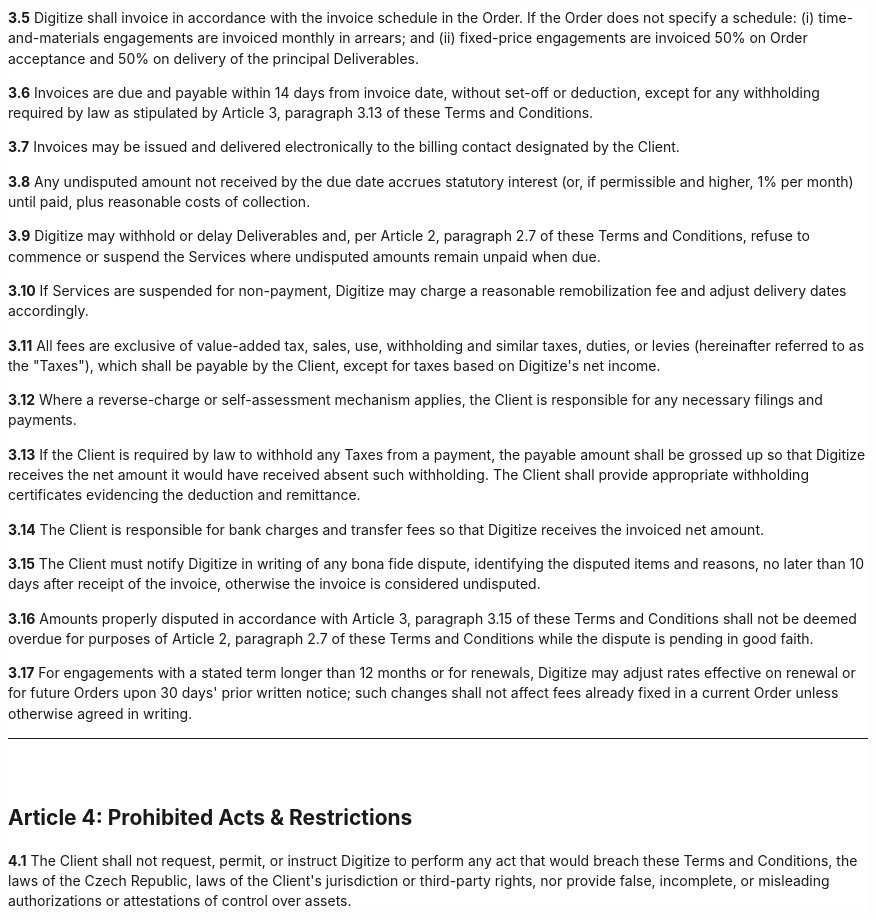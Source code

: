 **3.5** Digitize shall invoice in accordance with the invoice schedule in the Order. If the Order does not specify a schedule: (i) time-and-materials engagements are invoiced monthly in arrears; and (ii) fixed-price engagements are invoiced 50% on Order acceptance and 50% on delivery of the principal Deliverables.

**3.6** Invoices are due and payable within 14 days from invoice date, without set-off or deduction, except for any withholding required by law as stipulated by Article 3, paragraph 3.13 of these Terms and Conditions.

**3.7** Invoices may be issued and delivered electronically to the billing contact designated by the Client.

**3.8** Any undisputed amount not received by the due date accrues statutory interest (or, if permissible and higher, 1% per month) until paid, plus reasonable costs of collection.

**3.9** Digitize may withhold or delay Deliverables and, per Article 2, paragraph 2.7 of these Terms and Conditions, refuse to commence or suspend the Services where undisputed amounts remain unpaid when due.

**3.10** If Services are suspended for non-payment, Digitize may charge a reasonable remobilization fee and adjust delivery dates accordingly.

**3.11** All fees are exclusive of value-added tax, sales, use, withholding and similar taxes, duties, or levies (hereinafter referred to as the "Taxes"), which shall be payable by the Client, except for taxes based on Digitize's net income.

**3.12** Where a reverse-charge or self-assessment mechanism applies, the Client is responsible for any necessary filings and payments.

**3.13** If the Client is required by law to withhold any Taxes from a payment, the payable amount shall be grossed up so that Digitize receives the net amount it would have received absent such withholding. The Client shall provide appropriate withholding certificates evidencing the deduction and remittance.

**3.14** The Client is responsible for bank charges and transfer fees so that Digitize receives the invoiced net amount.

**3.15** The Client must notify Digitize in writing of any bona fide dispute, identifying the disputed items and reasons, no later than 10 days after receipt of the invoice, otherwise the invoice is considered undisputed.

**3.16** Amounts properly disputed in accordance with Article 3, paragraph 3.15 of these Terms and Conditions shall not be deemed overdue for purposes of Article 2, paragraph 2.7 of these Terms and Conditions while the dispute is pending in good faith.

**3.17** For engagements with a stated term longer than 12 months or for renewals, Digitize may adjust rates effective on renewal or for future Orders upon 30 days' prior written notice; such changes shall not affect fees already fixed in a current Order unless otherwise agreed in writing.

---

<br>

## Article 4: Prohibited Acts & Restrictions

**4.1** The Client shall not request, permit, or instruct Digitize to perform any act that would breach these Terms and Conditions, the laws of the Czech Republic, laws of the Client's jurisdiction or third-party rights, nor provide false, incomplete, or misleading authorizations or attestations of control over assets.
